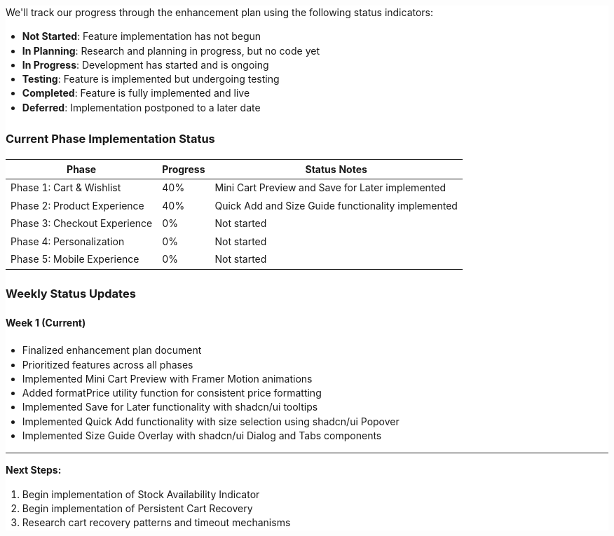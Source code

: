 We'll track our progress through the enhancement plan using the following status indicators:

- **Not Started**: Feature implementation has not begun
- **In Planning**: Research and planning in progress, but no code yet
- **In Progress**: Development has started and is ongoing
- **Testing**: Feature is implemented but undergoing testing
- **Completed**: Feature is fully implemented and live
- **Deferred**: Implementation postponed to a later date

### Current Phase Implementation Status

| Phase | Progress | Status Notes |
|-------|----------|-------------|
| Phase 1: Cart & Wishlist | 40% | Mini Cart Preview and Save for Later implemented |
| Phase 2: Product Experience | 40% | Quick Add and Size Guide functionality implemented |
| Phase 3: Checkout Experience | 0% | Not started |
| Phase 4: Personalization | 0% | Not started |
| Phase 5: Mobile Experience | 0% | Not started |

### Weekly Status Updates

#### Week 1 (Current)
- Finalized enhancement plan document
- Prioritized features across all phases
- Implemented Mini Cart Preview with Framer Motion animations
- Added formatPrice utility function for consistent price formatting
- Implemented Save for Later functionality with shadcn/ui tooltips
- Implemented Quick Add functionality with size selection using shadcn/ui Popover
- Implemented Size Guide Overlay with shadcn/ui Dialog and Tabs components

---

**Next Steps:**
1. Begin implementation of Stock Availability Indicator
2. Begin implementation of Persistent Cart Recovery 
3. Research cart recovery patterns and timeout mechanisms 